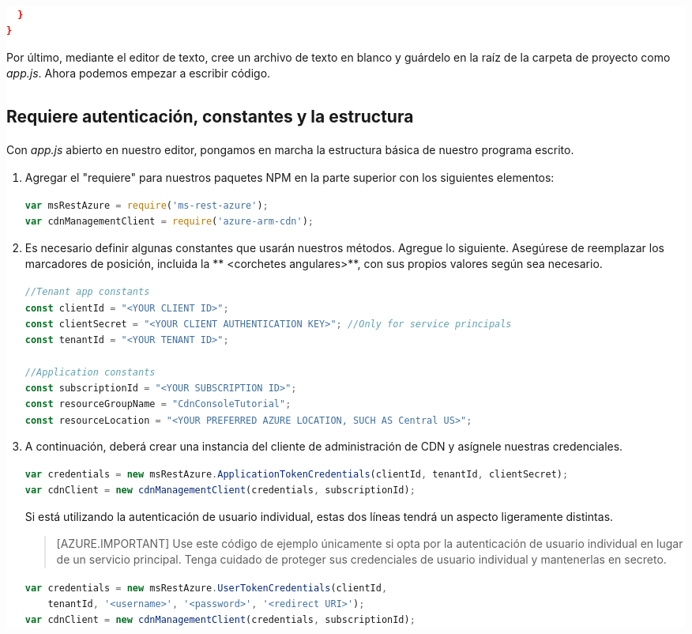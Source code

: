 ``` json
  }
}
```

Por último, mediante el editor de texto, cree un archivo de texto en blanco y guárdelo en la raíz de la carpeta de proyecto como *app.js*.  Ahora podemos empezar a escribir código.

## <a name="requires-constants-authentication-and-structure"></a>Requiere autenticación, constantes y la estructura

Con *app.js* abierto en nuestro editor, pongamos en marcha la estructura básica de nuestro programa escrito.

1. Agregar el "requiere" para nuestros paquetes NPM en la parte superior con los siguientes elementos:

    ``` javascript
    var msRestAzure = require('ms-rest-azure');
    var cdnManagementClient = require('azure-arm-cdn');
    ```

2. Es necesario definir algunas constantes que usarán nuestros métodos.  Agregue lo siguiente.  Asegúrese de reemplazar los marcadores de posición, incluida la ** &lt;corchetes angulares&gt;**, con sus propios valores según sea necesario.

    ``` javascript
    //Tenant app constants
    const clientId = "<YOUR CLIENT ID>";
    const clientSecret = "<YOUR CLIENT AUTHENTICATION KEY>"; //Only for service principals
    const tenantId = "<YOUR TENANT ID>";

    //Application constants
    const subscriptionId = "<YOUR SUBSCRIPTION ID>";
    const resourceGroupName = "CdnConsoleTutorial";
    const resourceLocation = "<YOUR PREFERRED AZURE LOCATION, SUCH AS Central US>";
    ```

3. A continuación, deberá crear una instancia del cliente de administración de CDN y asígnele nuestras credenciales.

    ``` javascript
    var credentials = new msRestAzure.ApplicationTokenCredentials(clientId, tenantId, clientSecret);
    var cdnClient = new cdnManagementClient(credentials, subscriptionId);
    ```
    
    Si está utilizando la autenticación de usuario individual, estas dos líneas tendrá un aspecto ligeramente distintas.

    >[AZURE.IMPORTANT] Use este código de ejemplo únicamente si opta por la autenticación de usuario individual en lugar de un servicio principal.  Tenga cuidado de proteger sus credenciales de usuario individual y mantenerlas en secreto.

    ``` javascript
    var credentials = new msRestAzure.UserTokenCredentials(clientId, 
        tenantId, '<username>', '<password>', '<redirect URI>');
    var cdnClient = new cdnManagementClient(credentials, subscriptionId);
    ```
